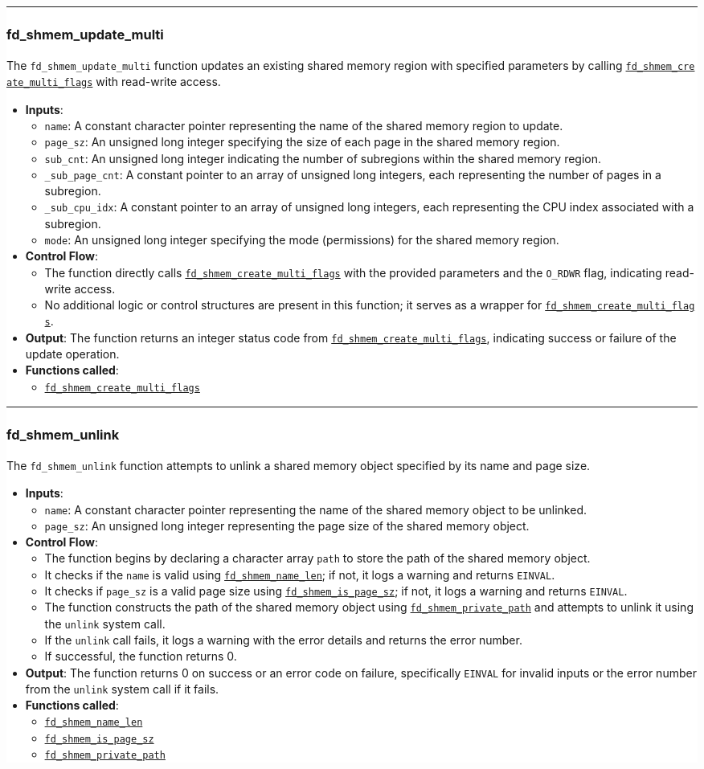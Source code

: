 
---
### fd\_shmem\_update\_multi
The `fd_shmem_update_multi` function updates an existing shared memory region with specified parameters by calling [`fd_shmem_create_multi_flags`](#fd_shmem_create_multi_flags) with read-write access.
- **Inputs**:
    - `name`: A constant character pointer representing the name of the shared memory region to update.
    - `page_sz`: An unsigned long integer specifying the size of each page in the shared memory region.
    - `sub_cnt`: An unsigned long integer indicating the number of subregions within the shared memory region.
    - `_sub_page_cnt`: A constant pointer to an array of unsigned long integers, each representing the number of pages in a subregion.
    - `_sub_cpu_idx`: A constant pointer to an array of unsigned long integers, each representing the CPU index associated with a subregion.
    - `mode`: An unsigned long integer specifying the mode (permissions) for the shared memory region.
- **Control Flow**:
    - The function directly calls [`fd_shmem_create_multi_flags`](#fd_shmem_create_multi_flags) with the provided parameters and the `O_RDWR` flag, indicating read-write access.
    - No additional logic or control structures are present in this function; it serves as a wrapper for [`fd_shmem_create_multi_flags`](#fd_shmem_create_multi_flags).
- **Output**: The function returns an integer status code from [`fd_shmem_create_multi_flags`](#fd_shmem_create_multi_flags), indicating success or failure of the update operation.
- **Functions called**:
    - [`fd_shmem_create_multi_flags`](#fd_shmem_create_multi_flags)


---
### fd\_shmem\_unlink
The `fd_shmem_unlink` function attempts to unlink a shared memory object specified by its name and page size.
- **Inputs**:
    - `name`: A constant character pointer representing the name of the shared memory object to be unlinked.
    - `page_sz`: An unsigned long integer representing the page size of the shared memory object.
- **Control Flow**:
    - The function begins by declaring a character array `path` to store the path of the shared memory object.
    - It checks if the `name` is valid using [`fd_shmem_name_len`](#fd_shmem_name_len); if not, it logs a warning and returns `EINVAL`.
    - It checks if `page_sz` is a valid page size using [`fd_shmem_is_page_sz`](fd_shmem.h.driver.md#fd_shmem_is_page_sz); if not, it logs a warning and returns `EINVAL`.
    - The function constructs the path of the shared memory object using [`fd_shmem_private_path`](fd_shmem_private.h.driver.md#fd_shmem_private_path) and attempts to unlink it using the `unlink` system call.
    - If the `unlink` call fails, it logs a warning with the error details and returns the error number.
    - If successful, the function returns 0.
- **Output**: The function returns 0 on success or an error code on failure, specifically `EINVAL` for invalid inputs or the error number from the `unlink` system call if it fails.
- **Functions called**:
    - [`fd_shmem_name_len`](#fd_shmem_name_len)
    - [`fd_shmem_is_page_sz`](fd_shmem.h.driver.md#fd_shmem_is_page_sz)
    - [`fd_shmem_private_path`](fd_shmem_private.h.driver.md#fd_shmem_private_path)
